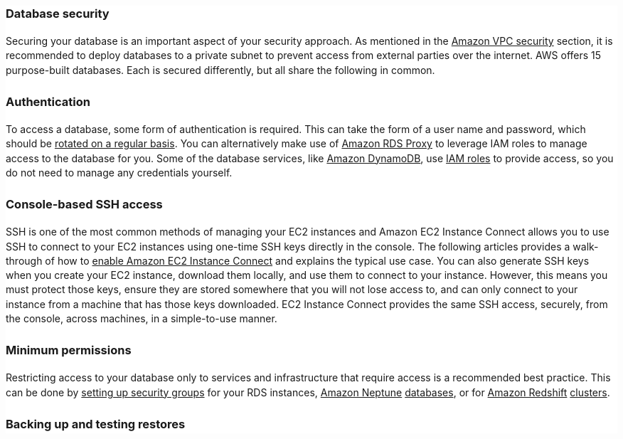 ### Database security

Securing your database is an important aspect of your security approach. As mentioned in the [Amazon VPC security](#amazon-vpc-security) section, it is recommended to deploy databases to a private subnet to prevent access from external parties over the internet. AWS offers 15 purpose-built databases. Each is secured differently, but all share the following in common.

### Authentication

To access a database, some form of authentication is required. This can take the form of a user name and password, which should be [rotated on a regular basis](https://aws.amazon.com/blogs/security/rotate-amazon-rds-database-credentials-automatically-with-aws-secrets-manager/?sc_channel=el&sc_campaign=devopswave&sc_content=security-essentials&sc_geo=mult&sc_country=mult&sc_outcome=acq). You can alternatively make use of [Amazon RDS Proxy](https://aws.amazon.com/rds/proxy/?sc_channel=el&sc_campaign=devopswave&sc_content=security-essentials&sc_geo=mult&sc_country=mult&sc_outcome=acq) to leverage IAM roles to manage access to the database for you. Some of the database services, like [Amazon DynamoDB](https://aws.amazon.com/dynamodb/?sc_channel=el&sc_campaign=devopswave&sc_content=security-essentials&sc_geo=mult&sc_country=mult&sc_outcome=acq), use [IAM roles](https://docs.aws.amazon.com/amazondynamodb/latest/developerguide/authentication-and-access-control.html?sc_channel=el&sc_campaign=devopswave&sc_content=security-essentials&sc_geo=mult&sc_country=mult&sc_outcome=acq) to provide access, so you do not need to manage any credentials yourself.

### Console-based SSH access

SSH is one of the most common methods of managing your EC2 instances and Amazon EC2 Instance Connect allows you to use SSH to connect to your EC2 instances using one-time SSH keys directly in the console. The following articles provides a walk-through of how to [enable Amazon EC2 Instance Connect](https://aws.amazon.com/blogs/security/use-ec2-instance-connect-to-provide-secure-ssh-access-to-ec2-instances-with-private-ip-addresses/?sc_channel=el&sc_campaign=devopswave&sc_content=security-essentials&sc_geo=mult&sc_country=mult&sc_outcome=acq) and explains the typical use case.  You can also generate SSH keys when you create your EC2 instance, download them locally, and use them to connect to your instance. However, this means you must protect those keys, ensure they are stored somewhere that you will not lose access to, and can only connect to your instance from a machine that has those keys downloaded. EC2 Instance Connect provides the same SSH access, securely, from the console, across machines, in a simple-to-use manner.

### Minimum permissions

Restricting access to your database only to services and infrastructure that require access is a recommended best practice. This can be done by [setting up security groups](https://docs.aws.amazon.com/AmazonRDS/latest/UserGuide/Overview.RDSSecurityGroups.html?sc_channel=el&sc_campaign=devopswave&sc_content=security-essentials&sc_geo=mult&sc_country=mult&sc_outcome=acq) for your RDS instances, [Amazon Neptune](https://aws.amazon.com/neptune/?sc_channel=el&sc_campaign=devopswave&sc_content=security-essentials&sc_geo=mult&sc_country=mult&sc_outcome=acq) [databases](https://docs.aws.amazon.com/neptune/latest/userguide/get-started-security.html?sc_channel=el&sc_campaign=devopswave&sc_content=security-essentials&sc_geo=mult&sc_country=mult&sc_outcome=acq), or for [Amazon Redshift](https://aws.amazon.com/redshift/?sc_channel=el&sc_campaign=devopswave&sc_content=security-essentials&sc_geo=mult&sc_country=mult&sc_outcome=acq) [clusters](https://docs.aws.amazon.com/redshift/latest/dg/r_Database_objects.html?sc_channel=el&sc_campaign=devopswave&sc_content=security-essentials&sc_geo=mult&sc_country=mult&sc_outcome=acq).

### Backing up and testing restores
